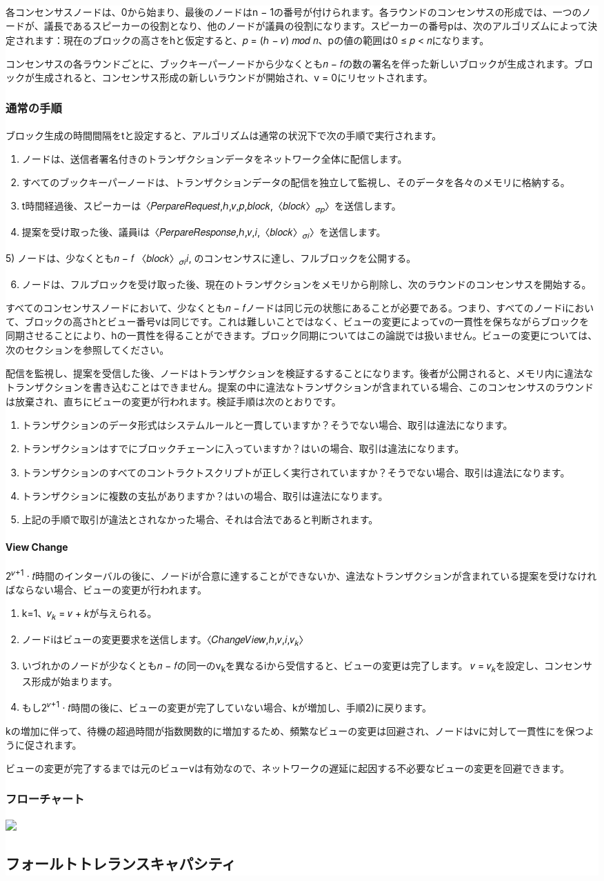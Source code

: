 ​各コンセンサスノードは、0から始まり、最後のノードはn − 1の番号が付けられます。各ラウンドのコンセンサスの形成では、一つのノードが、議長であるスピーカーの役割となり、他のノードが議員の役割になります。スピーカーの番号pは、次のアルゴリズムによって決定されます：現在のブロックの高さをhと仮定すると、𝑝 = (ℎ − 𝑣) 𝑚𝑜𝑑 𝑛、pの値の範囲は0 ≤ 𝑝 < 𝑛になります。

​コンセンサスの各ラウンドごとに、ブックキーパーノードから少なくとも𝑛 − 𝑓の数の署名を伴った新しいブロックが生成されます。ブロックが生成されると、コンセンサス形成の新しいラウンドが開始され、v = 0にリセットされます。

### 通常の手順

ブロック生成の時間間隔をtと設定すると、アルゴリズムは通常の状況下で次の手順で実行されます。

1) ノードは、送信者署名付きのトランザクションデータをネットワーク全体に配信します。

2) すべてのブックキーパーノードは、トランザクションデータの配信を独立して監視し、そのデータを各々のメモリに格納する。

3) t時間経過後、スピーカーは〈𝑃𝑒𝑟𝑝𝑎𝑟𝑒𝑅𝑒𝑞𝑢𝑒𝑠𝑡,ℎ,𝑣,𝑝,𝑏𝑙𝑜𝑐𝑘,〈𝑏𝑙𝑜𝑐𝑘〉<sub>𝜎𝑝</sub>〉を送信します。

4) 提案を受け取った後、議員iは〈𝑃𝑒𝑟𝑝𝑎𝑟𝑒𝑅𝑒𝑠𝑝𝑜𝑛𝑠𝑒,ℎ,𝑣,𝑖,〈𝑏𝑙𝑜𝑐𝑘〉<sub>𝜎𝑖</sub>〉を送信します。

​5) ノードは、少なくとも𝑛 − 𝑓  〈𝑏𝑙𝑜𝑐𝑘〉<sub>𝜎𝑖</sub>𝑖, のコンセンサスに達し、フルブロックを公開する。

6) ノードは、フルブロックを受け取った後、現在のトランザクションをメモリから削除し、次のラウンドのコンセンサスを開始する。

すべてのコンセンサスノードにおいて、少なくとも𝑛 − 𝑓ノードは同じ元の状態にあることが必要である。つまり、すべてのノードiにおいて、ブロックの高さhとビュー番号vは同じです。これは難しいことではなく、ビューの変更によってvの一貫性を保ちながらブロックを同期させることにより、hの一貫性を得ることができます。ブロック同期についてはこの論説では扱いません。ビューの変更については、次のセクションを参照してください。

配信を監視し、提案を受信した後、ノードはトランザクションを検証するすることになります。後者が公開されると、メモリ内に違法なトランザクションを書き込むことはできません。提案の中に違法なトランザクションが含まれている場合、このコンセンサスのラウンドは放棄され、直ちにビューの変更が行われます。検証手順は次のとおりです。

1) トランザクションのデータ形式はシステムルールと一貫していますか？そうでない場合、取引は違法になります。

2) トランザクションはすでにブロックチェーンに入っていますか？はいの場合、取引は違法になります。

3) トランザクションのすべてのコントラクトスクリプトが正しく実行されていますか？そうでない場合、取引は違法になります。

4) トランザクションに複数の支払がありますか？はいの場合、取引は違法になります。

5) 上記の手順で取引が違法とされなかった場合、それは合法であると判断されます。

#### View Change

2<sup>𝑣+1</sup> ⋅ 𝑡時間のインターバルの後に、ノードiが合意に達することができないか、違法なトランザクションが含まれている提案を受けなければならない場合、ビューの変更が行われます。

1) k=1、𝑣<sub>𝑘</sub> = 𝑣 + 𝑘が与えられる。

2) ノードiはビューの変更要求を送信します。〈𝐶ℎ𝑎𝑛𝑔𝑒𝑉𝑖𝑒𝑤,ℎ,𝑣,𝑖,𝑣<sub>𝑘</sub>〉

3) いづれかのノードが少なくとも𝑛 − 𝑓の同一のv<sub>k</sub>を異なるiから受信すると、ビューの変更は完了します。
𝑣 = 𝑣<sub>𝑘</sub>を設定し、コンセンサス形成が始まります。

4) もし2<sup>𝑣+1</sup> ⋅ 𝑡時間の後に、ビューの変更が完了していない場合、kが増加し、手順2)に戻ります。

kの増加に伴って、待機の超過時間が指数関数的に増加するため、頻繁なビューの変更は回避され、ノードはvに対して一貫性にを保つように促されます。

ビューの変更が完了するまでは元のビューvは有効なので、ネットワークの遅延に起因する不必要なビューの変更を回避できます。

### フローチャート

![](~/assets/consensus_flowchart.jpg)

## フォールトトレランスキャパシティ
